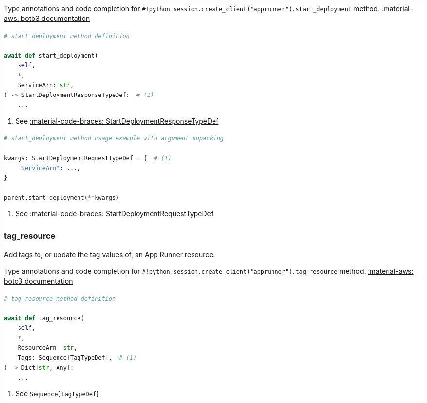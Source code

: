 Type annotations and code completion for `#!python session.create_client("apprunner").start_deployment` method.
[:material-aws: boto3 documentation](https://boto3.amazonaws.com/v1/documentation/api/latest/reference/services/apprunner/client/start_deployment.html)

```python
# start_deployment method definition

await def start_deployment(
    self,
    *,
    ServiceArn: str,
) -> StartDeploymentResponseTypeDef:  # (1)
    ...
```

1. See [:material-code-braces: StartDeploymentResponseTypeDef](./type_defs.md#startdeploymentresponsetypedef)


```python
# start_deployment method usage example with argument unpacking

kwargs: StartDeploymentRequestTypeDef = {  # (1)
    "ServiceArn": ...,
}

parent.start_deployment(**kwargs)
```

1. See [:material-code-braces: StartDeploymentRequestTypeDef](./type_defs.md#startdeploymentrequesttypedef)

### tag\_resource

Add tags to, or update the tag values of, an App Runner resource.

Type annotations and code completion for `#!python session.create_client("apprunner").tag_resource` method.
[:material-aws: boto3 documentation](https://boto3.amazonaws.com/v1/documentation/api/latest/reference/services/apprunner/client/tag_resource.html)

```python
# tag_resource method definition

await def tag_resource(
    self,
    *,
    ResourceArn: str,
    Tags: Sequence[TagTypeDef],  # (1)
) -> Dict[str, Any]:
    ...
```

1. See `Sequence[TagTypeDef]`

